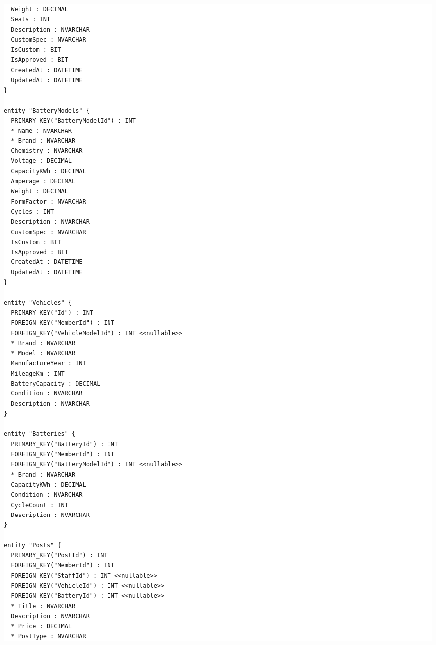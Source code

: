 ```plantuml
  Weight : DECIMAL
  Seats : INT
  Description : NVARCHAR
  CustomSpec : NVARCHAR
  IsCustom : BIT
  IsApproved : BIT
  CreatedAt : DATETIME
  UpdatedAt : DATETIME
}

entity "BatteryModels" {
  PRIMARY_KEY("BatteryModelId") : INT
  * Name : NVARCHAR
  * Brand : NVARCHAR
  Chemistry : NVARCHAR
  Voltage : DECIMAL
  CapacityKWh : DECIMAL
  Amperage : DECIMAL
  Weight : DECIMAL
  FormFactor : NVARCHAR
  Cycles : INT
  Description : NVARCHAR
  CustomSpec : NVARCHAR
  IsCustom : BIT
  IsApproved : BIT
  CreatedAt : DATETIME
  UpdatedAt : DATETIME
}

entity "Vehicles" {
  PRIMARY_KEY("Id") : INT
  FOREIGN_KEY("MemberId") : INT
  FOREIGN_KEY("VehicleModelId") : INT <<nullable>>
  * Brand : NVARCHAR
  * Model : NVARCHAR
  ManufactureYear : INT
  MileageKm : INT
  BatteryCapacity : DECIMAL
  Condition : NVARCHAR
  Description : NVARCHAR
}

entity "Batteries" {
  PRIMARY_KEY("BatteryId") : INT
  FOREIGN_KEY("MemberId") : INT
  FOREIGN_KEY("BatteryModelId") : INT <<nullable>>
  * Brand : NVARCHAR
  CapacityKWh : DECIMAL
  Condition : NVARCHAR
  CycleCount : INT
  Description : NVARCHAR
}

entity "Posts" {
  PRIMARY_KEY("PostId") : INT
  FOREIGN_KEY("MemberId") : INT
  FOREIGN_KEY("StaffId") : INT <<nullable>>
  FOREIGN_KEY("VehicleId") : INT <<nullable>>
  FOREIGN_KEY("BatteryId") : INT <<nullable>>
  * Title : NVARCHAR
  Description : NVARCHAR
  * Price : DECIMAL
  * PostType : NVARCHAR
```